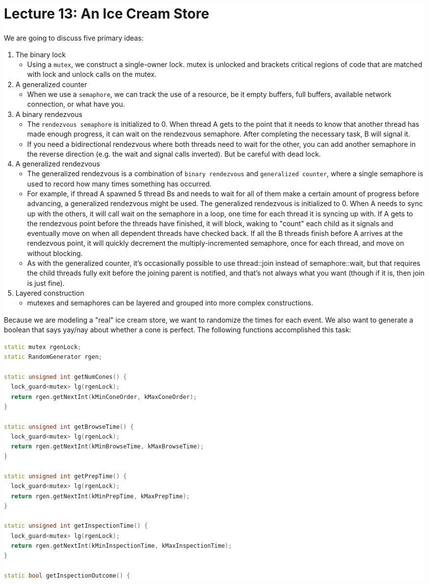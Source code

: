 


# Lecture 13: An Ice Cream Store

We are going to discuss five primary ideas:
1) The binary lock
   * Using a `mutex`, we construct a single-owner lock. mutex is unlocked and brackets critical regions of code that are matched with lock  and unlock calls on the mutex.
2) A generalized counter
   * When we use a `semaphore`, we can track the use of a resource, be it empty buffers, full buffers, available network connection, or what have you.
3) A binary rendezvous
   * The `rendezvous semaphore` is initialized to 0. When thread A gets to the point that it needs to know that another thread has made enough progress, it can wait on the rendezvous semaphore. After completing the necessary task, B will signal it.
   * If you need a bidirectional rendezvous where both threads need to wait for the other, you can add another semaphore in the reverse direction (e.g. the wait and signal calls inverted). But be careful with dead lock.
4) A generalized rendezvous
   * The generalized rendezvous is a combination of `binary rendezvous` and `generalized counter`, where a single semaphore is used to record how many times something has occurred.
   * For example, if thread A spawned 5 thread Bs and needs to wait for all of them make a certain amount of progress before advancing, a generalized rendezvous might be used. The generalized rendezvous is initialized to 0. When A needs to sync up with the others, it will call wait on the semaphore in a loop, one time for each thread it is syncing up with. If A gets to the rendezvous point before the threads have finished, it will block, waking to "count" each child as it signals and eventually move on when all dependent threads have checked back. If all the B threads finish before A arrives at the rendezvous point, it will quickly decrement the multiply-incremented semaphore, once for each thread, and move on without blocking.
   * As with the generalized counter, it’s occasionally possible to use thread::join instead of semaphore::wait, but that requires the child threads fully exit before the joining parent is notified, and that’s not always what you want (though if it is, then join is just fine).
5) Layered construction
   * mutexes and semaphores can be layered and grouped into more complex constructions.

Because we are modeling a "real" ice cream store, we want to randomize the times for each event. We also want to generate a boolean that says yay/nay about whether a cone is perfect. The following functions accomplished this task:
```cc
static mutex rgenLock;
static RandomGenerator rgen;

static unsigned int getNumCones() {
  lock_guard<mutex> lg(rgenLock);
  return rgen.getNextInt(kMinConeOrder, kMaxConeOrder);
}

static unsigned int getBrowseTime() {
  lock_guard<mutex> lg(rgenLock);
  return rgen.getNextInt(kMinBrowseTime, kMaxBrowseTime);
}

static unsigned int getPrepTime() {
  lock_guard<mutex> lg(rgenLock);
  return rgen.getNextInt(kMinPrepTime, kMaxPrepTime);
}

static unsigned int getInspectionTime() {
  lock_guard<mutex> lg(rgenLock);
  return rgen.getNextInt(kMinInspectionTime, kMaxInspectionTime);
}

static bool getInspectionOutcome() {
```